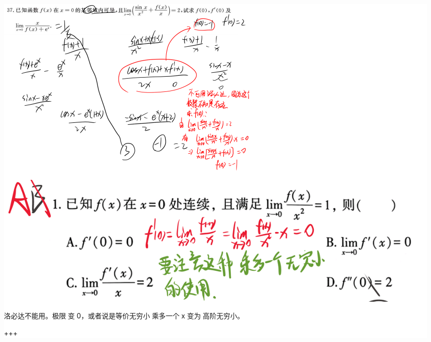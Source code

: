 <img src="assets/高数错题集/image-20240805233408299.png" alt="image-20240805233408299" style="zoom:50%;" />

![](assets/高数错题集/1733023949583-screenshot.png)

洛必达不能用。极限 变 0，或者说是等价无穷小 乘多一个 x 变为 高阶无穷小。

+++
